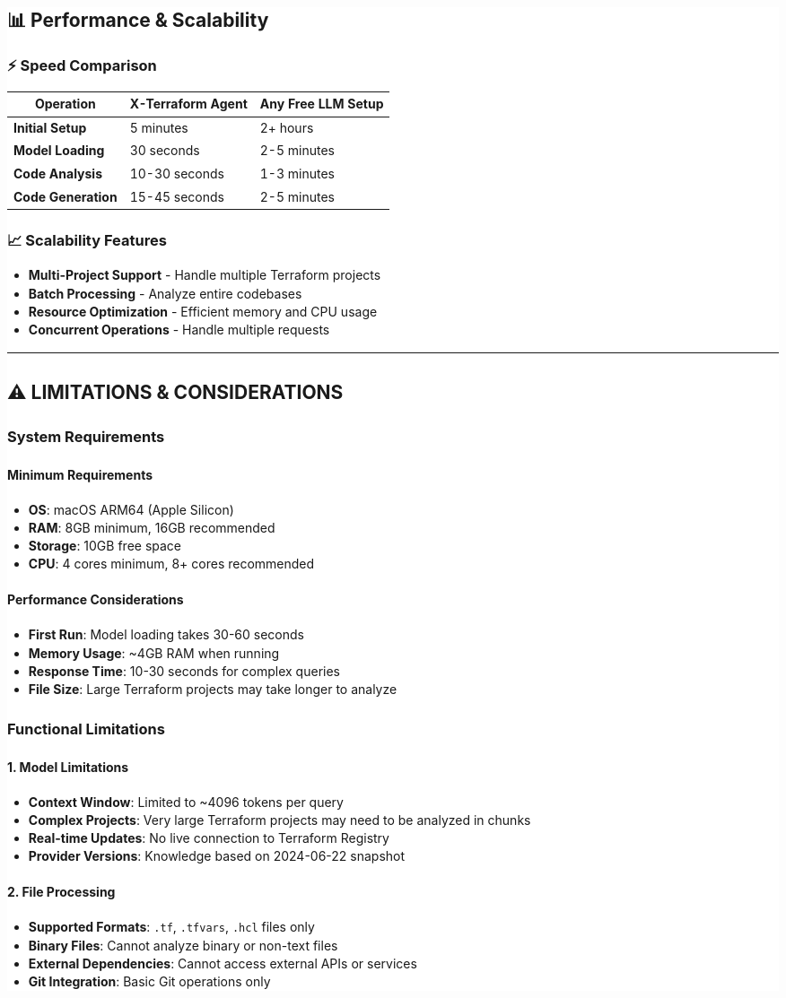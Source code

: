 
## 📊 **Performance & Scalability**

### ⚡ **Speed Comparison**

| Operation | X-Terraform Agent | Any Free LLM Setup |
|-----------|------------------|-------------------|
| **Initial Setup** | 5 minutes | 2+ hours |
| **Model Loading** | 30 seconds | 2-5 minutes |
| **Code Analysis** | 10-30 seconds | 1-3 minutes |
| **Code Generation** | 15-45 seconds | 2-5 minutes |

### 📈 **Scalability Features**

- **Multi-Project Support** - Handle multiple Terraform projects
- **Batch Processing** - Analyze entire codebases
- **Resource Optimization** - Efficient memory and CPU usage
- **Concurrent Operations** - Handle multiple requests

---

## ⚠️ **LIMITATIONS & CONSIDERATIONS**

### **System Requirements**

#### **Minimum Requirements**
- **OS**: macOS ARM64 (Apple Silicon)
- **RAM**: 8GB minimum, 16GB recommended
- **Storage**: 10GB free space
- **CPU**: 4 cores minimum, 8+ cores recommended

#### **Performance Considerations**
- **First Run**: Model loading takes 30-60 seconds
- **Memory Usage**: ~4GB RAM when running
- **Response Time**: 10-30 seconds for complex queries
- **File Size**: Large Terraform projects may take longer to analyze

### **Functional Limitations**

#### **1. Model Limitations**
- **Context Window**: Limited to ~4096 tokens per query
- **Complex Projects**: Very large Terraform projects may need to be analyzed in chunks
- **Real-time Updates**: No live connection to Terraform Registry
- **Provider Versions**: Knowledge based on 2024-06-22 snapshot

#### **2. File Processing**
- **Supported Formats**: `.tf`, `.tfvars`, `.hcl` files only
- **Binary Files**: Cannot analyze binary or non-text files
- **External Dependencies**: Cannot access external APIs or services
- **Git Integration**: Basic Git operations only
